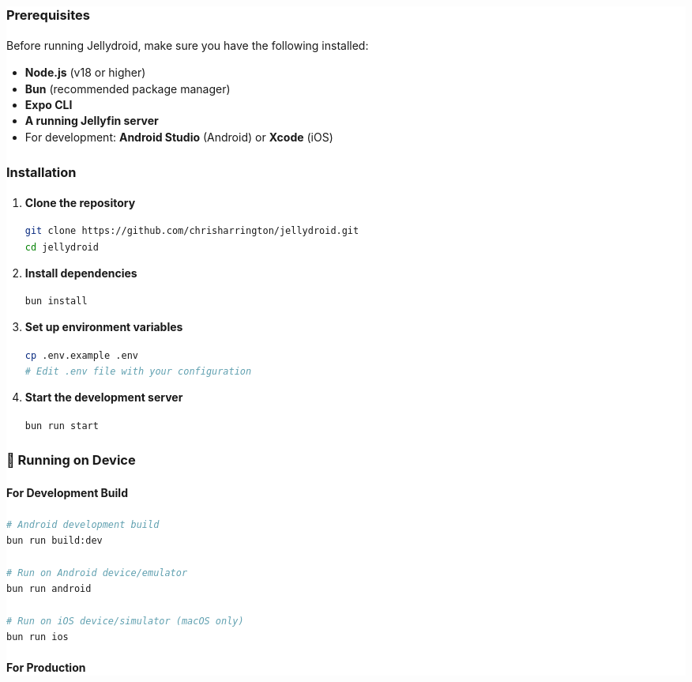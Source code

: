 ### Prerequisites

Before running Jellydroid, make sure you have the following installed:

-   **Node.js** (v18 or higher)
-   **Bun** (recommended package manager)
-   **Expo CLI**
-   **A running Jellyfin server**
-   For development: **Android Studio** (Android) or **Xcode** (iOS)

### Installation

1. **Clone the repository**

    ```bash
    git clone https://github.com/chrisharrington/jellydroid.git
    cd jellydroid
    ```

2. **Install dependencies**

    ```bash
    bun install
    ```

3. **Set up environment variables**

    ```bash
    cp .env.example .env
    # Edit .env file with your configuration
    ```

4. **Start the development server**
    ```bash
    bun run start
    ```

### 📱 Running on Device

#### For Development Build

```bash
# Android development build
bun run build:dev

# Run on Android device/emulator
bun run android

# Run on iOS device/simulator (macOS only)
bun run ios
```

#### For Production

